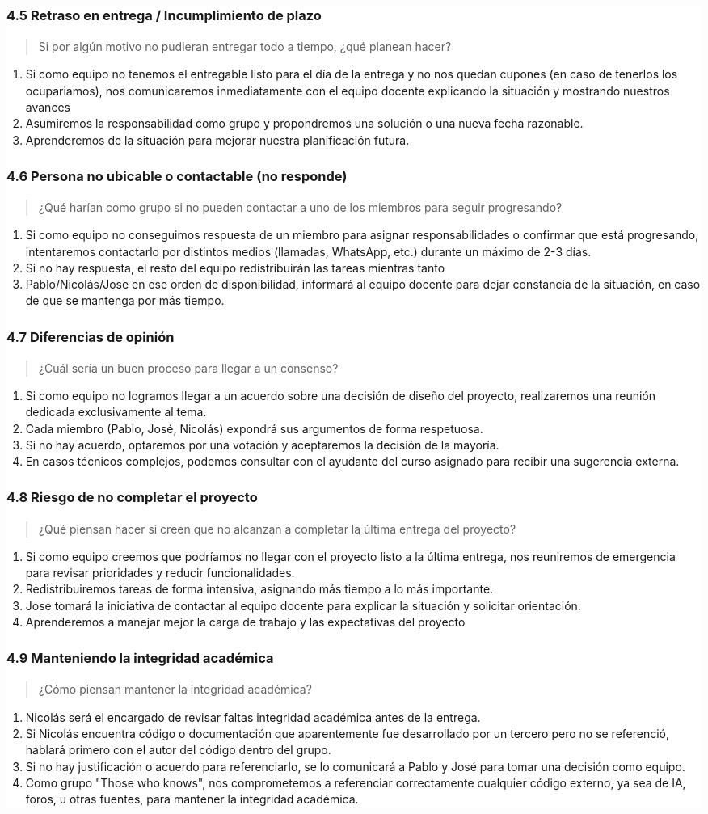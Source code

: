 ### 4.5 Retraso en entrega / Incumplimiento de plazo
> Si por algún motivo no pudieran entregar todo a tiempo, ¿qué planean hacer?

1. Si como equipo no tenemos el entregable listo para el día de la entrega y no nos quedan cupones (en caso de tenerlos los ocupariamos), nos comunicaremos inmediatamente con el equipo docente explicando la situación y mostrando nuestros avances
2. Asumiremos la responsabilidad como grupo y propondremos una solución o una nueva fecha razonable.
3. Aprenderemos de la situación para mejorar nuestra planificación futura.

### 4.6 Persona no ubicable o contactable (no responde)
> ¿Qué harían como grupo si no pueden contactar a uno de los miembros para seguir progresando?

1. Si como equipo no conseguimos respuesta de un miembro para asignar responsabilidades o confirmar que está progresando, intentaremos contactarlo por distintos medios (llamadas, WhatsApp, etc.) durante un máximo de 2-3 días.
2. Si no hay respuesta, el resto del equipo redistribuirán las tareas mientras tanto
3. Pablo/Nicolás/Jose en ese orden de disponibilidad, informará al equipo docente para dejar constancia de la situación, en caso de que se mantenga por más tiempo.

### 4.7 Diferencias de opinión
> ¿Cuál sería un buen proceso para llegar a un consenso?

1. Si como equipo no logramos llegar a un acuerdo sobre una decisión de diseño del proyecto, realizaremos una reunión dedicada exclusivamente al tema.
2. Cada miembro (Pablo, José, Nicolás) expondrá sus argumentos de forma respetuosa.
3. Si no hay acuerdo, optaremos por una votación y aceptaremos la decisión de la mayoría.
4. En casos técnicos complejos, podemos consultar con el ayudante del curso asignado para recibir una sugerencia externa.

### 4.8 Riesgo de no completar el proyecto
> ¿Qué piensan hacer si creen que no alcanzan a completar la última entrega del proyecto?

1. Si como equipo creemos que podríamos no llegar con el proyecto listo a la última entrega, nos reuniremos de emergencia para revisar prioridades y reducir funcionalidades.
2. Redistribuiremos tareas de forma intensiva, asignando más tiempo a lo más importante.
3. Jose tomará la iniciativa de contactar al equipo docente para explicar la situación y solicitar orientación.
4. Aprenderemos a manejar mejor la carga de trabajo y las expectativas del proyecto

### 4.9 Manteniendo la integridad académica
> ¿Cómo piensan mantener la integridad académica?
1. Nicolás será el encargado de revisar faltas integridad académica antes de la entrega.
2. Si Nicolás encuentra código o documentación que aparentemente fue desarrollado por un tercero pero no se referenció, hablará primero con el autor del código dentro del grupo.
3. Si no hay justificación o acuerdo para referenciarlo, se lo comunicará a Pablo y José para tomar una decisión como equipo.
4. Como grupo "Those who knows", nos comprometemos a referenciar correctamente cualquier código externo, ya sea de IA, foros, u otras fuentes, para mantener la integridad académica.
